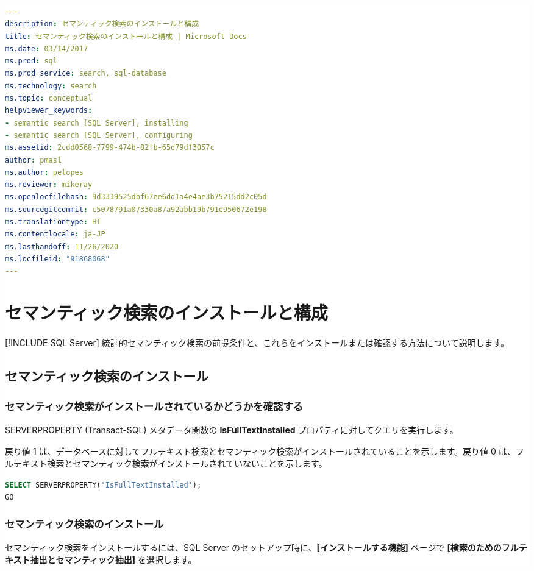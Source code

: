 ```yaml
---
description: セマンティック検索のインストールと構成
title: セマンティック検索のインストールと構成 | Microsoft Docs
ms.date: 03/14/2017
ms.prod: sql
ms.prod_service: search, sql-database
ms.technology: search
ms.topic: conceptual
helpviewer_keywords:
- semantic search [SQL Server], installing
- semantic search [SQL Server], configuring
ms.assetid: 2cdd0568-7799-474b-82fb-65d79df3057c
author: pmasl
ms.author: pelopes
ms.reviewer: mikeray
ms.openlocfilehash: 9d3339525dbf67ee6dd1a4e4ae3b75215dd2c05d
ms.sourcegitcommit: c5078791a07330a87a92abb19b791e950672e198
ms.translationtype: HT
ms.contentlocale: ja-JP
ms.lasthandoff: 11/26/2020
ms.locfileid: "91868068"
---
```

# <a name="install-and-configure-semantic-search"></a>セマンティック検索のインストールと構成
 [!INCLUDE [SQL Server](../../includes/applies-to-version/sqlserver.md)]
  統計的セマンティック検索の前提条件と、これらをインストールまたは確認する方法について説明します。  
  
## <a name="install-semantic-search"></a>セマンティック検索のインストール  
  
###  <a name="check-whether-semantic-search-is-installed"></a><a name="HowToCheckInstalled"></a> セマンティック検索がインストールされているかどうかを確認する  
 [SERVERPROPERTY &#40;Transact-SQL&#41;](../../t-sql/functions/serverproperty-transact-sql.md) メタデータ関数の **IsFullTextInstalled** プロパティに対してクエリを実行します。  
  
 戻り値 1 は、データベースに対してフルテキスト検索とセマンティック検索がインストールされていることを示します。戻り値 0 は、フルテキスト検索とセマンティック検索がインストールされていないことを示します。  
  
```sql  
SELECT SERVERPROPERTY('IsFullTextInstalled');  
GO  
```  
  
###  <a name="install-semantic-search"></a><a name="BasicsSemanticSearch"></a> セマンティック検索のインストール  
 セマンティック検索をインストールするには、SQL Server のセットアップ時に、**[インストールする機能]** ページで **[検索のためのフルテキスト抽出とセマンティック抽出]** を選択します。  
  